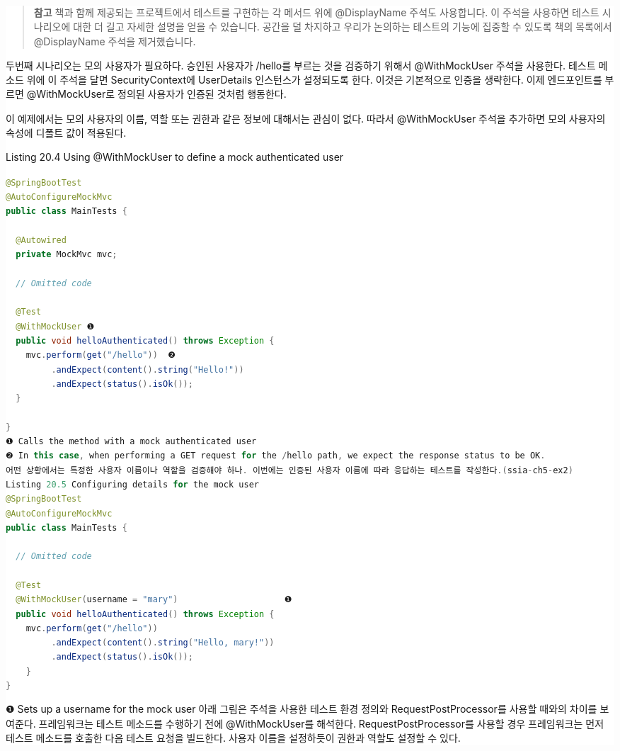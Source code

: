 > **참고** 책과 함께 제공되는 프로젝트에서 테스트를 구현하는 각 메서드 위에 @DisplayName 주석도 사용합니다. 이 주석을 사용하면 테스트 시나리오에 대한 더 길고 자세한 설명을 얻을 수 있습니다. 공간을 덜 차지하고 우리가 논의하는 테스트의 기능에 집중할 수 있도록 책의 목록에서 @DisplayName 주석을 제거했습니다.

두번째 시나리오는 모의 사용자가 필요하다. 승인된 사용자가 /hello를 부르는 것을 검증하기 위해서 @WithMockUser 주석을 사용한다. 테스트 메소드 위에 이 주석을 달면 SecurityContext에 UserDetails 인스턴스가 설정되도록 한다. 이것은 기본적으로 인증을 생략한다. 이제 엔드포인트를 부르면 @WithMockUser로 정의된 사용자가 인증된 것처럼 행동한다. 

이 예제에서는 모의 사용자의 이름, 역할 또는 권한과 같은 정보에 대해서는 관심이 없다. 따라서 @WithMockUser 주석을 추가하면 모의 사용자의 속성에 디폴트 값이 적용된다. 

Listing 20.4 Using @WithMockUser to define a mock authenticated user
```java
@SpringBootTest
@AutoConfigureMockMvc
public class MainTests {

  @Autowired
  private MockMvc mvc;

  // Omitted code

  @Test 
  @WithMockUser ❶
  public void helloAuthenticated() throws Exception {
    mvc.perform(get("/hello"))  ❷
         .andExpect(content().string("Hello!"))
         .andExpect(status().isOk());
  }

}
❶ Calls the method with a mock authenticated user
❷ In this case, when performing a GET request for the /hello path, we expect the response status to be OK.
어떤 상황에서는 특정한 사용자 이름이나 역할을 검증해야 하나. 이번에는 인증된 사용자 이름에 따라 응답하는 테스트를 작성한다.(ssia-ch5-ex2)
Listing 20.5 Configuring details for the mock user
@SpringBootTest
@AutoConfigureMockMvc
public class MainTests {
     
  // Omitted code

  @Test
  @WithMockUser(username = "mary")                     ❶
  public void helloAuthenticated() throws Exception {
    mvc.perform(get("/hello"))
         .andExpect(content().string("Hello, mary!"))
         .andExpect(status().isOk());
    }
}
```
❶ Sets up a username for the mock user
아래 그림은 주석을 사용한 테스트 환경 정의와 RequestPostProcessor를 사용할 때와의 차이를 보여준다. 프레임워크는 테스트 메소드를 수행하기 전에 @WithMockUser를 해석한다. RequestPostProcessor를 사용할 경우 프레임워크는 먼저 테스트 메소드를 호출한 다음 테스트 요청을 빌드한다.
사용자 이름을 설정하듯이 권한과 역할도 설정할 수 있다. 
